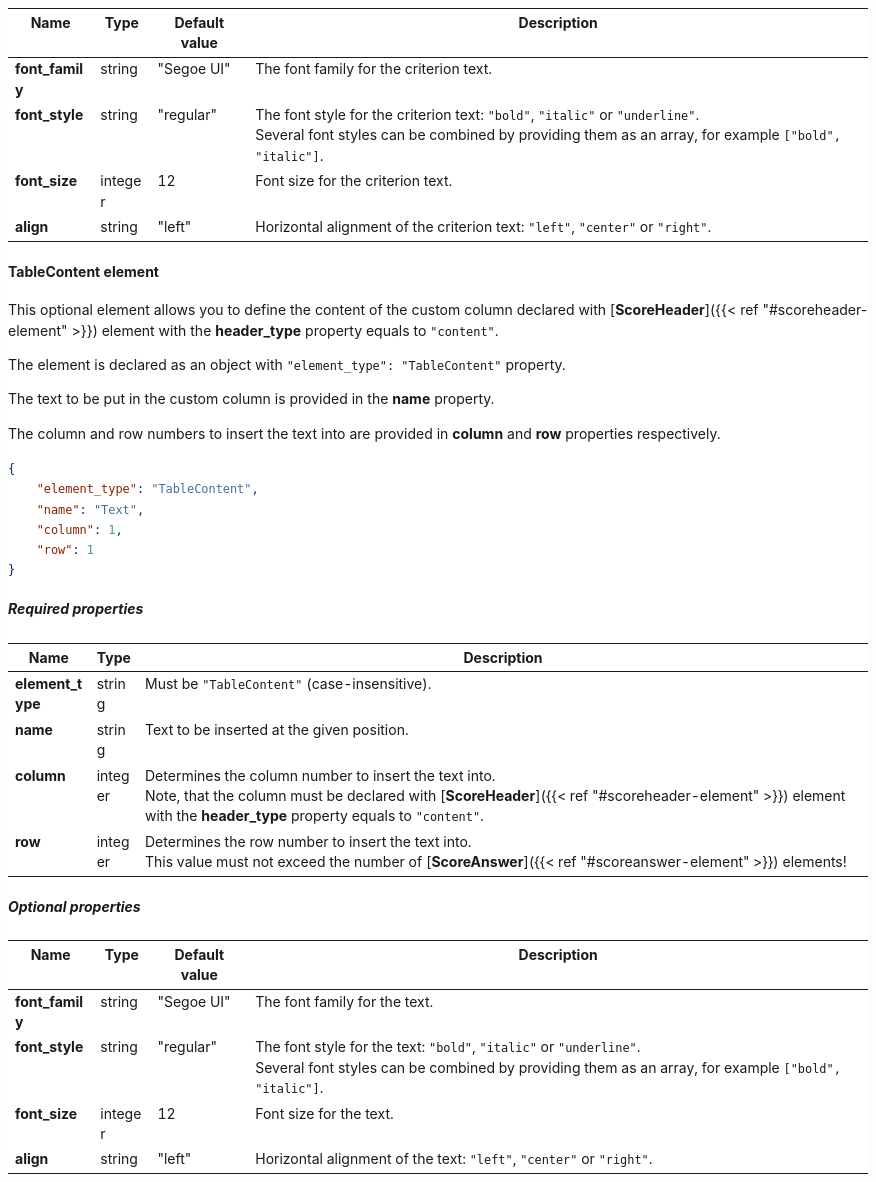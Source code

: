 Name | Type | Default value | Description
---- | ---- | ------------- | -----------
**font_family** | string | "Segoe UI" | The font family for the criterion text.
**font_style** | string | "regular" | The font style for the criterion text: `"bold"`, `"italic"` or `"underline"`.<br />Several font styles can be combined by providing them as an array, for example `["bold", "italic"]`.
**font_size** | integer | 12 | Font size for the criterion text.
**align** | string | "left" | Horizontal alignment of the criterion text: `"left"`, `"center"` or `"right"`.

#### TableContent element

This optional element allows you to define the content of the custom column declared with [**ScoreHeader**]({{< ref "#scoreheader-element" >}}) element with the **header_type** property equals to `"content"`.

The element is declared as an object with `"element_type": "TableContent"` property.

The text to be put in the custom column is provided in the **name** property.

The column and row numbers to insert the text into are provided in **column** and **row**  properties respectively.

```json
{
	"element_type": "TableContent",
	"name": "Text",
	"column": 1,
	"row": 1
}
```

##### Required properties

Name | Type | Description
---- | ---- | -----------
**element_type** | string | Must be `"TableContent"` (case-insensitive).
**name** | string | Text to be inserted at the given position.
**column** | integer | Determines the column number to insert the text into.<br />Note, that the column must be declared with [**ScoreHeader**]({{< ref "#scoreheader-element" >}}) element with the **header_type** property equals to `"content"`.
**row** | integer | Determines the row number to insert the text into.<br />This value must not exceed the number of [**ScoreAnswer**]({{< ref "#scoreanswer-element" >}}) elements!

##### Optional properties

Name | Type | Default value | Description
---- | ---- | ------------- | -----------
**font_family** | string | "Segoe UI" | The font family for the text.
**font_style** | string | "regular" | The font style for the text: `"bold"`, `"italic"` or `"underline"`.<br />Several font styles can be combined by providing them as an array, for example `["bold", "italic"]`.
**font_size** | integer | 12 | Font size for the text.
**align** | string | "left" | Horizontal alignment of the text: `"left"`, `"center"` or `"right"`.
